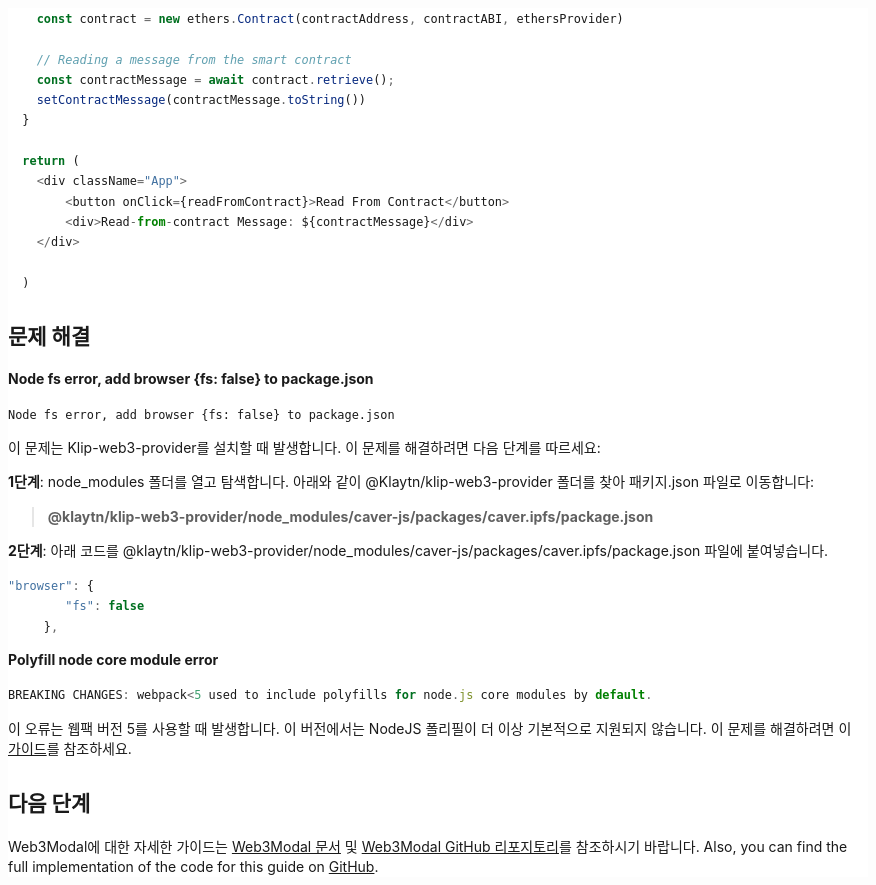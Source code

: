 ```js
    const contract = new ethers.Contract(contractAddress, contractABI, ethersProvider)
  
    // Reading a message from the smart contract
    const contractMessage = await contract.retrieve();
    setContractMessage(contractMessage.toString())
  }

  return (
    <div className="App">
        <button onClick={readFromContract}>Read From Contract</button> 
        <div>Read-from-contract Message: ${contractMessage}</div>
    </div>

  )
```

## 문제 해결

**Node fs error, add browser \{fs: false\} to package.json**

```bash
Node fs error, add browser {fs: false} to package.json
```

이 문제는 Klip-web3-provider를 설치할 때 발생합니다.  이 문제를 해결하려면 다음 단계를 따르세요:

**1단계**: node_modules 폴더를 열고 탐색합니다. 아래와 같이 @Klaytn/klip-web3-provider 폴더를 찾아 패키지.json 파일로 이동합니다:

> **@klaytn/klip-web3-provider/node_modules/caver-js/packages/caver.ipfs/package.json**

**2단계**: 아래 코드를 @klaytn/klip-web3-provider/node_modules/caver-js/packages/caver.ipfs/package.json 파일에 붙여넣습니다.

```js
"browser": {
        "fs": false
     },
```

**Polyfill node core module error**

```js
BREAKING CHANGES: webpack<5 used to include polyfills for node.js core modules by default.
```

이 오류는 웹팩 버전 5를 사용할 때 발생합니다. 이 버전에서는 NodeJS 폴리필이 더 이상 기본적으로 지원되지 않습니다. 이 문제를 해결하려면 이 [가이드](https://web3auth.io/docs/troubleshooting/webpack-issues)를 참조하세요.

## 다음 단계

Web3Modal에 대한 자세한 가이드는 [Web3Modal 문서](https://docs.walletconnect.com/2.0/web3modal/about) 및 [Web3Modal GitHub 리포지토리](https://github.com/WalletConnect/web3modal)를 참조하시기 바랍니다. Also, you can find the full implementation of the code for this guide on [GitHub](https://github.com/kaiachain/kaia-dapp-mono/tree/main/examples/tools/wallet-libraries/web3Modal-sample).
